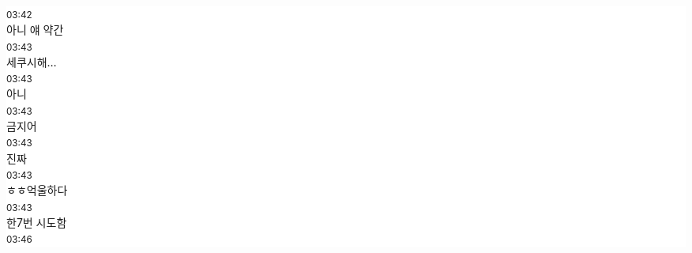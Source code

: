 </div>
<div class="message" markdown="1">
<div class="message-date" markdown="1">
<small>03:42</small>
</div>
<div markdown="1">
아니 얘 약간
</div>
</div>
<div class="message" markdown="1">
<div class="message-date" markdown="1">
<small>03:43</small>
</div>
<div markdown="1">
세쿠시해…
</div>
</div>
<div class="message" markdown="1">
<div class="message-date" markdown="1">
<small>03:43</small>
</div>
<div markdown="1">
아니
</div>
</div>
<div class="message" markdown="1">
<div class="message-date" markdown="1">
<small>03:43</small>
</div>
<div markdown="1">
금지어
</div>
</div>
<div class="message" markdown="1">
<div class="message-date" markdown="1">
<small>03:43</small>
</div>
<div markdown="1">
진짜
</div>
</div>
<div class="message" markdown="1">
<div class="message-date" markdown="1">
<small>03:43</small>
</div>
<div markdown="1">
ㅎㅎ억울하다
</div>
</div>
<div class="message" markdown="1">
<div class="message-date" markdown="1">
<small>03:43</small>
</div>
<div markdown="1">
한7번 시도함
</div>
</div>
<div class="message" markdown="1">
<div class="message-date" markdown="1">
<small>03:46</small>
</div>
<div markdown="1">
<figure class="msg-media" markdown="1">